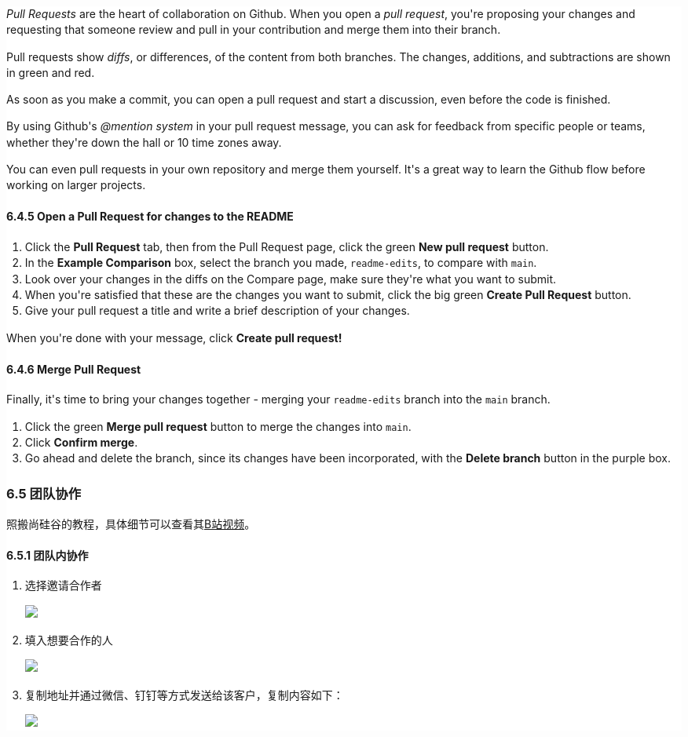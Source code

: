 *Pull Requests* are the heart of collaboration on Github. When you open a *pull request*, you're proposing your changes and requesting that someone review and pull in your contribution and merge them into their branch. 

Pull requests show *diffs*, or differences, of the content from both branches. The changes, additions, and subtractions are shown in green and red.

As soon as you make a commit, you can open a pull request and start a discussion, even before the code is finished.

By using Github's *@mention system* in your pull request message, you can ask for feedback from specific people or teams, whether they're down the hall or 10 time zones away.

You can even pull requests in your own repository and merge them yourself. It's a great way to learn the Github flow before working on larger projects.

#### 6.4.5 Open a Pull Request for changes to the README

1. Click the **Pull Request** tab, then from the Pull Request page, click the green **New pull request** button.
2. In the **Example Comparison** box, select the branch you made, `readme-edits`, to compare with `main`.
3. Look over your changes in the diffs on the Compare page, make sure they're what you want to submit.
4. When you're satisfied that these are the changes you want to submit, click the big green **Create Pull Request** button.
5. Give your pull request a title and write a brief description of your changes.

When you're done with your message, click **Create pull request!**

#### 6.4.6 Merge Pull Request

Finally, it's time to bring your changes together - merging your `readme-edits` branch into the `main` branch.

1. Click the green **Merge pull request** button to merge the changes into `main`.
2. Click **Confirm merge**.
3. Go ahead and delete the branch, since its changes have been incorporated, with the **Delete branch** button in the purple box.

### 6.5 团队协作

照搬尚硅谷的教程，具体细节可以查看其[B站视频](https://www.bilibili.com/video/BV1vy4y1s7k6?p=24)。

#### 6.5.1 团队内协作

1. 选择邀请合作者

   ![](https://cdn.jsdelivr.net/gh/chestNutLsj/image-cloud@master/6411.png)

2. 填入想要合作的人

   ![](https://cdn.jsdelivr.net/gh/chestNutLsj/image-cloud@master/6412.png)

3. 复制地址并通过微信、钉钉等方式发送给该客户，复制内容如下：

   ![](https://cdn.jsdelivr.net/gh/chestNutLsj/image-cloud@master/6413.png)
